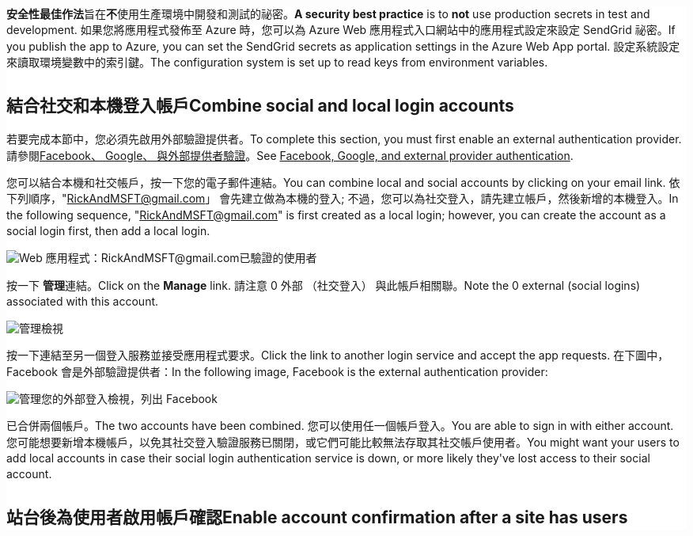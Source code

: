 <span data-ttu-id="c96e5-215">**安全性最佳作法**旨在**不**使用生產環境中開發和測試的祕密。</span><span class="sxs-lookup"><span data-stu-id="c96e5-215">**A security best practice** is to **not** use production secrets in test and development.</span></span> <span data-ttu-id="c96e5-216">如果您將應用程式發佈至 Azure 時，您可以為 Azure Web 應用程式入口網站中的應用程式設定來設定 SendGrid 祕密。</span><span class="sxs-lookup"><span data-stu-id="c96e5-216">If you publish the app to Azure, you can set the SendGrid secrets as application settings in the Azure Web App portal.</span></span> <span data-ttu-id="c96e5-217">設定系統設定來讀取環境變數中的索引鍵。</span><span class="sxs-lookup"><span data-stu-id="c96e5-217">The configuration system is set up to read keys from environment variables.</span></span>

## <a name="combine-social-and-local-login-accounts"></a><span data-ttu-id="c96e5-218">結合社交和本機登入帳戶</span><span class="sxs-lookup"><span data-stu-id="c96e5-218">Combine social and local login accounts</span></span>

<span data-ttu-id="c96e5-219">若要完成本節中，您必須先啟用外部驗證提供者。</span><span class="sxs-lookup"><span data-stu-id="c96e5-219">To complete this section, you must first enable an external authentication provider.</span></span> <span data-ttu-id="c96e5-220">請參閱[Facebook、 Google、 與外部提供者驗證](xref:security/authentication/social/index)。</span><span class="sxs-lookup"><span data-stu-id="c96e5-220">See [Facebook, Google, and external provider authentication](xref:security/authentication/social/index).</span></span>

<span data-ttu-id="c96e5-221">您可以結合本機和社交帳戶，按一下您的電子郵件連結。</span><span class="sxs-lookup"><span data-stu-id="c96e5-221">You can combine local and social accounts by clicking on your email link.</span></span> <span data-ttu-id="c96e5-222">依下列順序，"RickAndMSFT@gmail.com」 會先建立做為本機的登入; 不過，您可以為社交登入，請先建立帳戶，然後新增的本機登入。</span><span class="sxs-lookup"><span data-stu-id="c96e5-222">In the following sequence, "RickAndMSFT@gmail.com" is first created as a local login; however, you can create the account as a social login first, then add a local login.</span></span>

![Web 應用程式：RickAndMSFT@gmail.com已驗證的使用者](accconfirm/_static/rick.png)

<span data-ttu-id="c96e5-224">按一下 **管理**連結。</span><span class="sxs-lookup"><span data-stu-id="c96e5-224">Click on the **Manage** link.</span></span> <span data-ttu-id="c96e5-225">請注意 0 外部 （社交登入） 與此帳戶相關聯。</span><span class="sxs-lookup"><span data-stu-id="c96e5-225">Note the 0 external (social logins) associated with this account.</span></span>

![管理檢視](accconfirm/_static/manage.png)

<span data-ttu-id="c96e5-227">按一下連結至另一個登入服務並接受應用程式要求。</span><span class="sxs-lookup"><span data-stu-id="c96e5-227">Click the link to another login service and accept the app requests.</span></span> <span data-ttu-id="c96e5-228">在下圖中，Facebook 會是外部驗證提供者：</span><span class="sxs-lookup"><span data-stu-id="c96e5-228">In the following image, Facebook is the external authentication provider:</span></span>

![管理您的外部登入檢視，列出 Facebook](accconfirm/_static/fb.png)

<span data-ttu-id="c96e5-230">已合併兩個帳戶。</span><span class="sxs-lookup"><span data-stu-id="c96e5-230">The two accounts have been combined.</span></span> <span data-ttu-id="c96e5-231">您可以使用任一個帳戶登入。</span><span class="sxs-lookup"><span data-stu-id="c96e5-231">You are able to sign in with either account.</span></span> <span data-ttu-id="c96e5-232">您可能想要新增本機帳戶，以免其社交登入驗證服務已關閉，或它們可能比較無法存取其社交帳戶使用者。</span><span class="sxs-lookup"><span data-stu-id="c96e5-232">You might want your users to add local accounts in case their social login authentication service is down, or more likely they've lost access to their social account.</span></span>

## <a name="enable-account-confirmation-after-a-site-has-users"></a><span data-ttu-id="c96e5-233">站台後為使用者啟用帳戶確認</span><span class="sxs-lookup"><span data-stu-id="c96e5-233">Enable account confirmation after a site has users</span></span>
